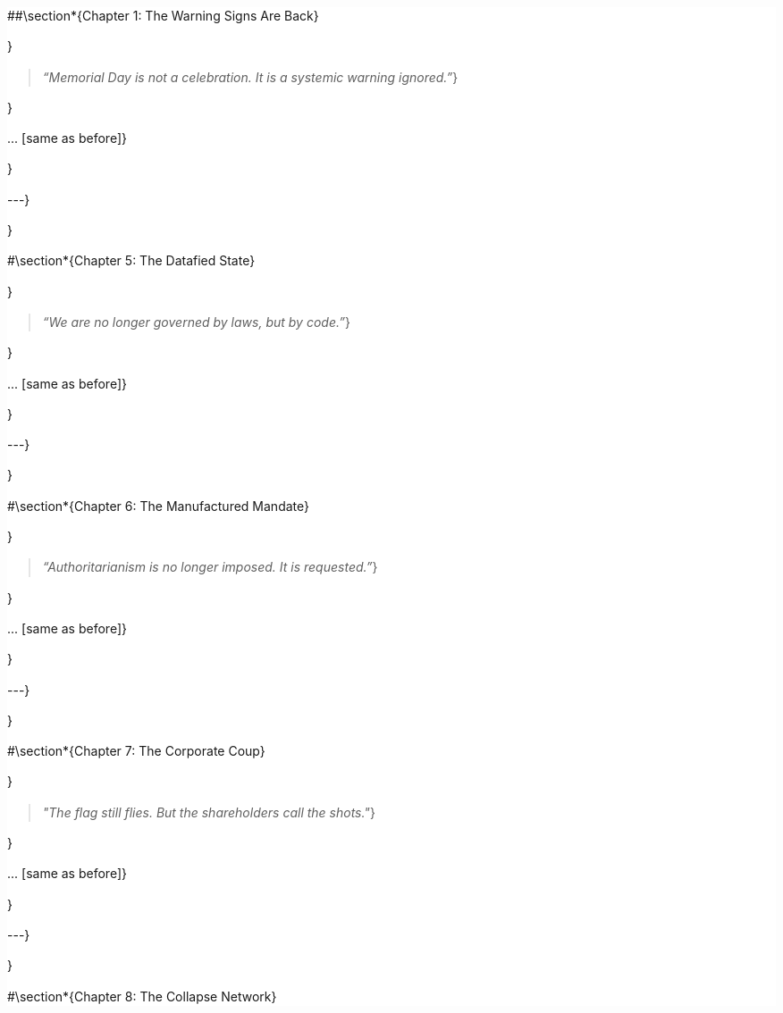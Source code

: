 ##\section*{Chapter 1: The Warning Signs Are Back}

}

> _“Memorial Day is not a celebration. It is a systemic warning ignored.”_}

}

... [same as before]}

}

---}

}

#\section*{Chapter 5: The Datafied State}

}

> _“We are no longer governed by laws, but by code.”_}

}

... [same as before]}

}

---}

}

#\section*{Chapter 6: The Manufactured Mandate}

}

> _“Authoritarianism is no longer imposed. It is requested.”_}

}

... [same as before]}

}

---}

}

#\section*{Chapter 7: The Corporate Coup}

}

> _"The flag still flies. But the shareholders call the shots."_}

}

... [same as before]}

}

---}

}

#\section*{Chapter 8: The Collapse Network}
